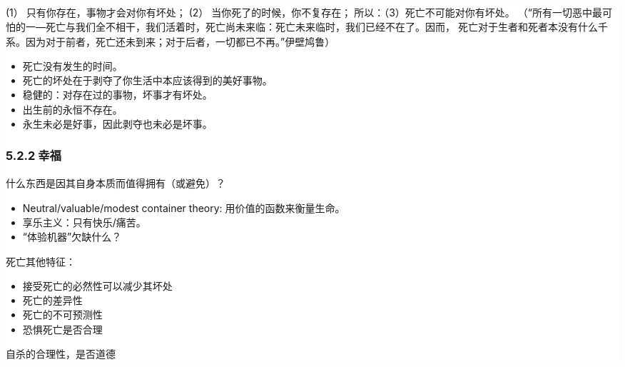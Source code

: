 (1） 只有你存在，事物才会对你有坏处；
(2） 当你死了的时候，你不复存在；
所以：（3）死亡不可能对你有坏处。
（“所有一切恶中最可怕的一—死亡与我们全不相干，我们活着时，死亡尚未来临：死亡未来临时，我们已经不在了。因而，
死亡对于生者和死者本没有什么千系。因为对于前者，死亡还未到来；对于后者，一切都已不再。”伊壁鸠鲁）

* 死亡没有发生的时间。
* 死亡的坏处在于剥夺了你生活中本应该得到的美好事物。
* 稳健的：对存在过的事物，坏事才有坏处。
* 出生前的永恒不存在。
* 永生未必是好事，因此剥夺也未必是坏事。

### 5.2.2 幸福

什么东西是因其自身本质而值得拥有（或避免）？

* Neutral/valuable/modest container theory: 用价值的函数来衡量生命。
* 享乐主义：只有快乐/痛苦。
* “体验机器”欠缺什么？

死亡其他特征：
* 接受死亡的必然性可以减少其坏处
* 死亡的差异性
* 死亡的不可预测性
* 恐惧死亡是否合理

自杀的合理性，是否道德
